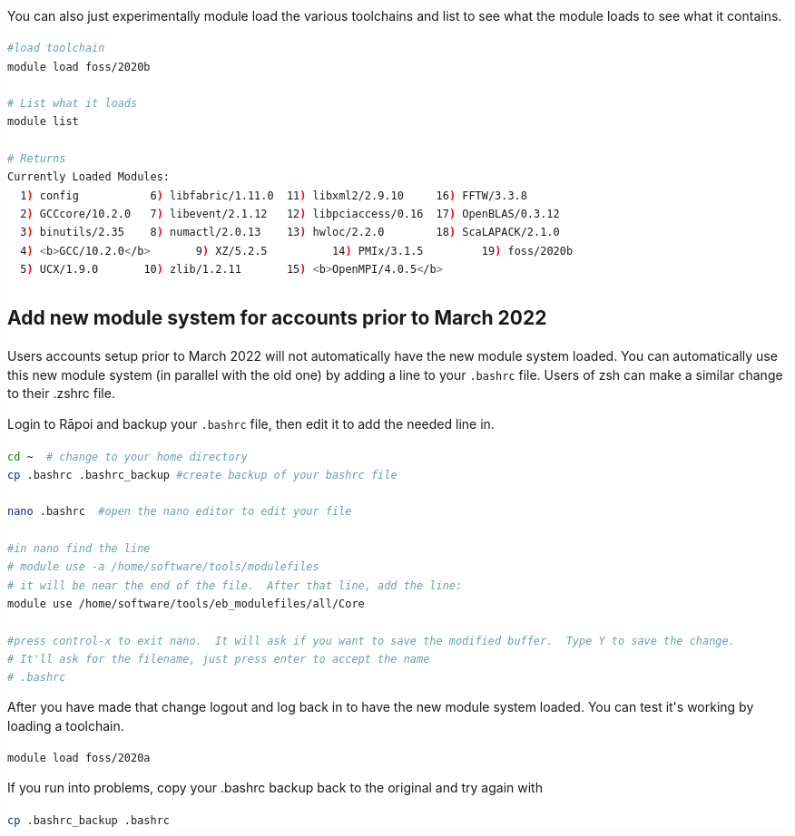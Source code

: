 You can also just experimentally module load the various toolchains and list to see what the module loads to see what it contains.

```bash
#load toolchain
module load foss/2020b

# List what it loads
module list

# Returns
Currently Loaded Modules:
  1) config           6) libfabric/1.11.0  11) libxml2/2.9.10     16) FFTW/3.3.8
  2) GCCcore/10.2.0   7) libevent/2.1.12   12) libpciaccess/0.16  17) OpenBLAS/0.3.12
  3) binutils/2.35    8) numactl/2.0.13    13) hwloc/2.2.0        18) ScaLAPACK/2.1.0
  4) <b>GCC/10.2.0</b>       9) XZ/5.2.5          14) PMIx/3.1.5         19) foss/2020b
  5) UCX/1.9.0       10) zlib/1.2.11       15) <b>OpenMPI/4.0.5</b>
```


## Add new module system for accounts prior to March 2022
Users accounts setup prior to March 2022 will not automatically have the new module system loaded. You can automatically use this new module system (in parallel with the old one) by adding a line to your `.bashrc` file.  Users of zsh can make a similar change to their .zshrc file.

Login to Rāpoi and backup your `.bashrc` file, then edit it to add the needed line in.

```bash
cd ~  # change to your home directory
cp .bashrc .bashrc_backup #create backup of your bashrc file

nano .bashrc  #open the nano editor to edit your file

#in nano find the line 
# module use -a /home/software/tools/modulefiles
# it will be near the end of the file.  After that line, add the line:
module use /home/software/tools/eb_modulefiles/all/Core

#press control-x to exit nano.  It will ask if you want to save the modified buffer.  Type Y to save the change.  
# It'll ask for the filename, just press enter to accept the name
# .bashrc
```

After you have made that change logout and log back in to have the new module system loaded.  You can test it's working by loading a toolchain.
```bash
module load foss/2020a
```

If you run into problems, copy your .bashrc backup back to the original and try again with
```bash
cp .bashrc_backup .bashrc
```
